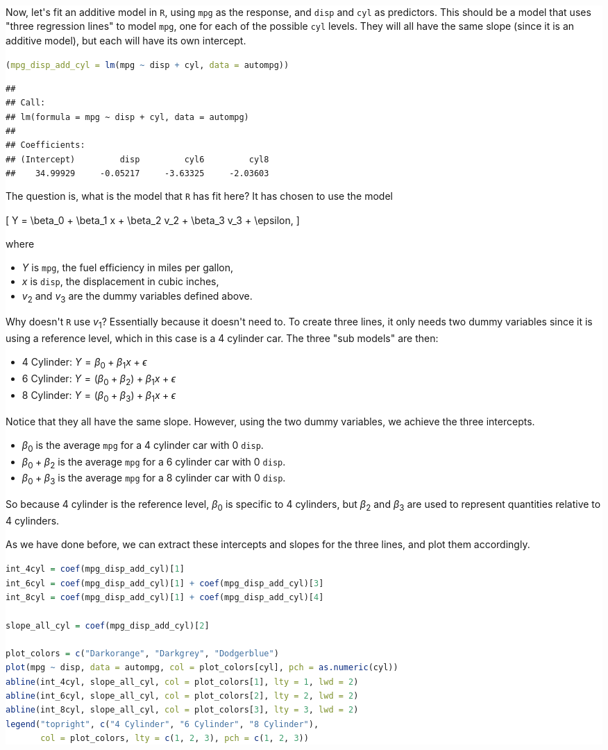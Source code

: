 Now, let's fit an additive model in `R`, using `mpg` as the response, and `disp` and `cyl` as predictors. This should be a model that uses "three regression lines" to model `mpg`, one for each of the possible `cyl` levels. They will all have the same slope (since it is an additive model), but each will have its own intercept.


``` r
(mpg_disp_add_cyl = lm(mpg ~ disp + cyl, data = autompg))
```

```
## 
## Call:
## lm(formula = mpg ~ disp + cyl, data = autompg)
## 
## Coefficients:
## (Intercept)         disp         cyl6         cyl8  
##    34.99929     -0.05217     -3.63325     -2.03603
```

The question is, what is the model that `R` has fit here? It has chosen to use the model

\[
Y = \beta_0 + \beta_1 x + \beta_2 v_2 + \beta_3 v_3 + \epsilon,
\]

where

- $Y$ is `mpg`, the fuel efficiency in miles per gallon,
- $x$ is `disp`, the displacement in cubic inches,
- $v_2$ and $v_3$ are the dummy variables defined above.

Why doesn't `R` use $v_1$? Essentially because it doesn't need to. To create three lines, it only needs two dummy variables since it is using a reference level, which in this case is a 4 cylinder car. The three "sub models" are then:

- 4 Cylinder: $Y = \beta_0 + \beta_1 x + \epsilon$
- 6 Cylinder: $Y = (\beta_0 + \beta_2) + \beta_1 x + \epsilon$
- 8 Cylinder: $Y = (\beta_0 + \beta_3) + \beta_1 x + \epsilon$

Notice that they all have the same slope. However, using the two dummy variables, we achieve the three intercepts.

- $\beta_0$ is the average `mpg` for a 4 cylinder car with 0 `disp`.
- $\beta_0 + \beta_2$ is the average `mpg` for a 6 cylinder car with 0 `disp`.
- $\beta_0 + \beta_3$ is the average `mpg` for a 8 cylinder car with 0 `disp`.

So because 4 cylinder is the reference level, $\beta_0$ is specific to 4 cylinders, but $\beta_2$ and $\beta_3$ are used to represent quantities relative to 4 cylinders.

As we have done before, we can extract these intercepts and slopes for the three lines, and plot them accordingly.


``` r
int_4cyl = coef(mpg_disp_add_cyl)[1]
int_6cyl = coef(mpg_disp_add_cyl)[1] + coef(mpg_disp_add_cyl)[3]
int_8cyl = coef(mpg_disp_add_cyl)[1] + coef(mpg_disp_add_cyl)[4]

slope_all_cyl = coef(mpg_disp_add_cyl)[2]

plot_colors = c("Darkorange", "Darkgrey", "Dodgerblue")
plot(mpg ~ disp, data = autompg, col = plot_colors[cyl], pch = as.numeric(cyl))
abline(int_4cyl, slope_all_cyl, col = plot_colors[1], lty = 1, lwd = 2)
abline(int_6cyl, slope_all_cyl, col = plot_colors[2], lty = 2, lwd = 2)
abline(int_8cyl, slope_all_cyl, col = plot_colors[3], lty = 3, lwd = 2)
legend("topright", c("4 Cylinder", "6 Cylinder", "8 Cylinder"),
       col = plot_colors, lty = c(1, 2, 3), pch = c(1, 2, 3))
```
